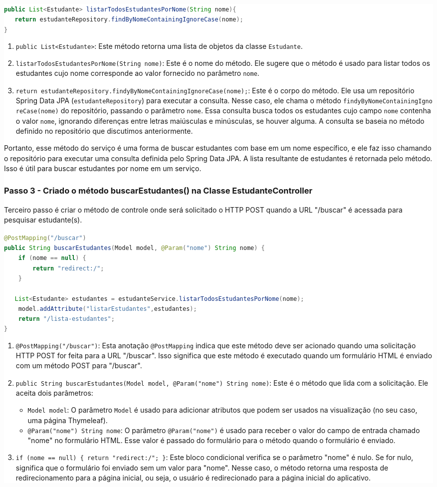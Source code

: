 ```java
public List<Estudante> listarTodosEstudantesPorNome(String nome){
   return estudanteRepository.findByNomeContainingIgnoreCase(nome);
}
```

1. `public List<Estudante>`: Este método retorna uma lista de objetos da classe `Estudante`.

2. `listarTodosEstudantesPorNome(String nome)`: Este é o nome do método. Ele sugere que o método é usado para listar todos os estudantes cujo nome corresponde ao valor fornecido no parâmetro `nome`.

3. `return estudanteRepository.findyByNomeContainingIgnoreCase(nome);`: Este é o corpo do método. Ele usa um repositório Spring Data JPA (`estudanteRepository`) para executar a consulta. Nesse caso, ele chama o método `findyByNomeContainingIgnoreCase(nome)` do repositório, passando o parâmetro `nome`. Essa consulta busca todos os estudantes cujo campo `nome` contenha o valor `nome`, ignorando diferenças entre letras maiúsculas e minúsculas, se houver alguma. A consulta se baseia no método definido no repositório que discutimos anteriormente.

Portanto, esse método do serviço é uma forma de buscar estudantes com base em um nome específico, e ele faz isso chamando o repositório para executar uma consulta definida pelo Spring Data JPA. A lista resultante de estudantes é retornada pelo método. Isso é útil para buscar estudantes por nome em um serviço.

### Passo 3 - Criado o método buscarEstudantes() na Classe EstudanteController

Terceiro passo é criar o método de controle onde será solicitado o HTTP POST quando a URL "/buscar" é acessada para pesquisar estudante(s).

```java
@PostMapping("/buscar")
public String buscarEstudantes(Model model, @Param("nome") String nome) {	
	if (nome == null) {
		return "redirect:/";
	}
	
   List<Estudante> estudantes = estudanteService.listarTodosEstudantesPorNome(nome);
	model.addAttribute("listarEstudantes",estudantes);
	return "/lista-estudantes";
}

```

1. `@PostMapping("/buscar")`: Esta anotação `@PostMapping` indica que este método deve ser acionado quando uma solicitação HTTP POST for feita para a URL "/buscar". Isso significa que este método é executado quando um formulário HTML é enviado com um método POST para "/buscar".

2. `public String buscarEstudantes(Model model, @Param("nome") String nome)`: Este é o método que lida com a solicitação. Ele aceita dois parâmetros:
   - `Model model`: O parâmetro `Model` é usado para adicionar atributos que podem ser usados na visualização (no seu caso, uma página Thymeleaf).
   - `@Param("nome") String nome`: O parâmetro `@Param("nome")` é usado para receber o valor do campo de entrada chamado "nome" no formulário HTML. Esse valor é passado do formulário para o método quando o formulário é enviado.

3. `if (nome == null) { return "redirect:/"; }`: Este bloco condicional verifica se o parâmetro "nome" é nulo. Se for nulo, significa que o formulário foi enviado sem um valor para "nome". Nesse caso, o método retorna uma resposta de redirecionamento para a página inicial, ou seja, o usuário é redirecionado para a página inicial do aplicativo.
